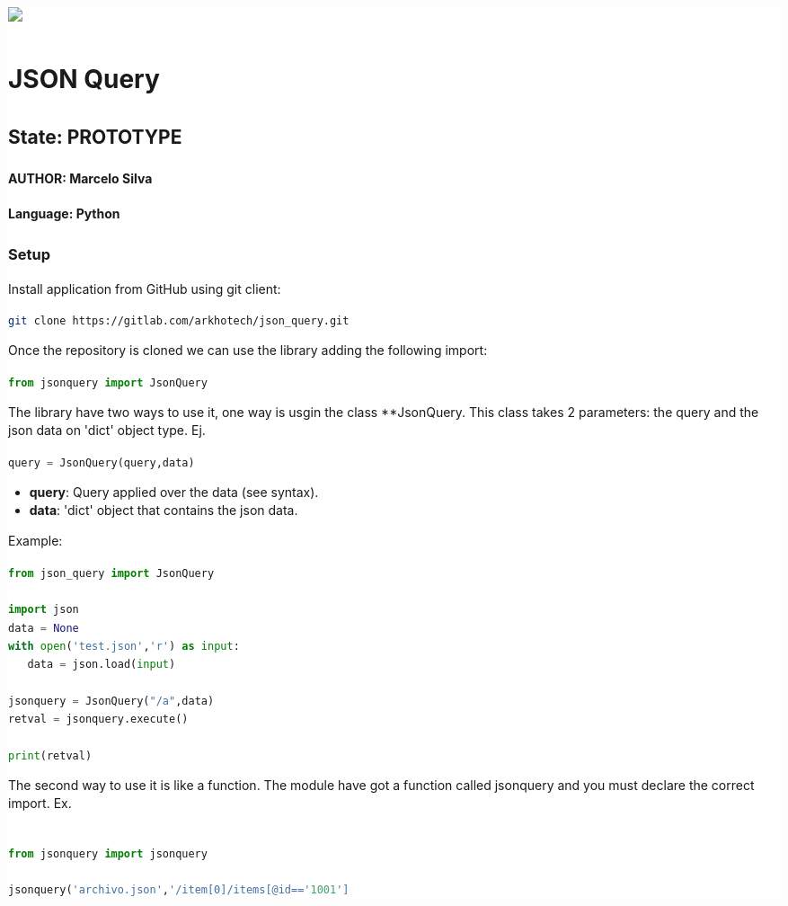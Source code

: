 <img src="https://www.arkho.tech/wp-content/uploads/2019/06/Logo_Cloudready.jpg" width="400px"/>

# JSON Query

## State: PROTOTYPE
#### AUTHOR: Marcelo Silva
#### Language:  Python


### Setup

Install application from GitHub using git client:

```bash
git clone https://gitlab.com/arkhotech/json_query.git
```

Once the repository is cloned we can use the library adding the following import:

```python
from jsonquery import JsonQuery
```
The library have two ways to use it, one way is usgin the class **JsonQuery. This class takes 2 parameters: the query and the json data on 'dict' object type. Ej.

```python
query = JsonQuery(query,data)
```

* **query**: Query applied over the data (see syntax).
* **data**:  'dict' object that contains the json data.

Example:

```python
from json_query import JsonQuery

import json
data = None
with open('test.json','r') as input:
   data = json.load(input)

jsonquery = JsonQuery("/a",data)
retval = jsonquery.execute()

print(retval)
```

The second way to use it is like a function. The module have got a function called jsonquery and you must declare the correct import. Ex.

```python

from jsonquery import jsonquery

jsonquery('archivo.json','/item[0]/items[@id=='1001']
```
